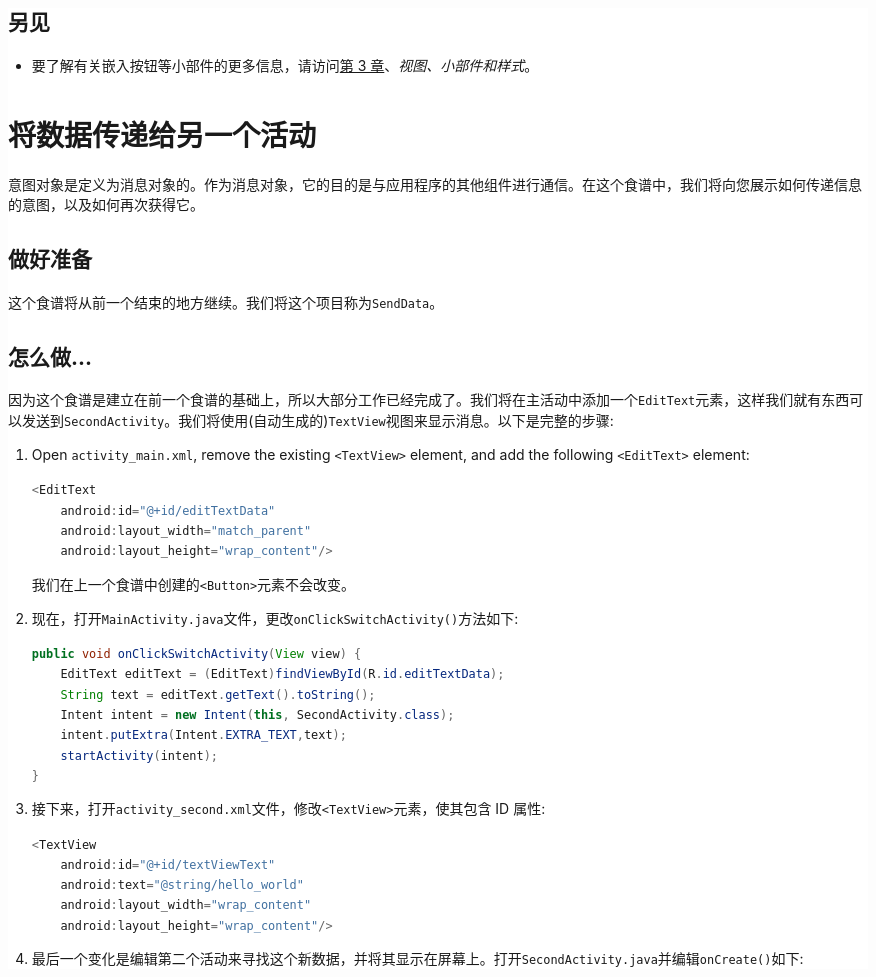 ## 另见

*   要了解有关嵌入按钮等小部件的更多信息，请访问[第 3 章](03.html "Chapter 3. Views, Widgets, and Styles")、*视图、小部件和样式*。

# 将数据传递给另一个活动

意图对象是定义为消息对象的。作为消息对象，它的目的是与应用程序的其他组件进行通信。在这个食谱中，我们将向您展示如何传递信息的意图，以及如何再次获得它。

## 做好准备

这个食谱将从前一个结束的地方继续。我们将这个项目称为`SendData`。

## 怎么做...

因为这个食谱是建立在前一个食谱的基础上，所以大部分工作已经完成了。我们将在主活动中添加一个`EditText`元素，这样我们就有东西可以发送到`SecondActivity`。我们将使用(自动生成的)`TextView`视图来显示消息。以下是完整的步骤:

1.  Open `activity_main.xml`, remove the existing `<TextView>` element, and add the following `<EditText>` element:

    ```java
    <EditText
        android:id="@+id/editTextData"
        android:layout_width="match_parent"
        android:layout_height="wrap_content"/>
    ```

    我们在上一个食谱中创建的`<Button>`元素不会改变。

2.  现在，打开`MainActivity.java`文件，更改`onClickSwitchActivity()`方法如下:

    ```java
    public void onClickSwitchActivity(View view) {
        EditText editText = (EditText)findViewById(R.id.editTextData);
        String text = editText.getText().toString();
        Intent intent = new Intent(this, SecondActivity.class);
        intent.putExtra(Intent.EXTRA_TEXT,text);
        startActivity(intent);
    }
    ```

3.  接下来，打开`activity_second.xml`文件，修改`<TextView>`元素，使其包含 ID 属性:

    ```java
    <TextView
        android:id="@+id/textViewText"
        android:text="@string/hello_world"
        android:layout_width="wrap_content"
        android:layout_height="wrap_content"/>
    ```

4.  最后一个变化是编辑第二个活动来寻找这个新数据，并将其显示在屏幕上。打开`SecondActivity.java`并编辑`onCreate()`如下:
